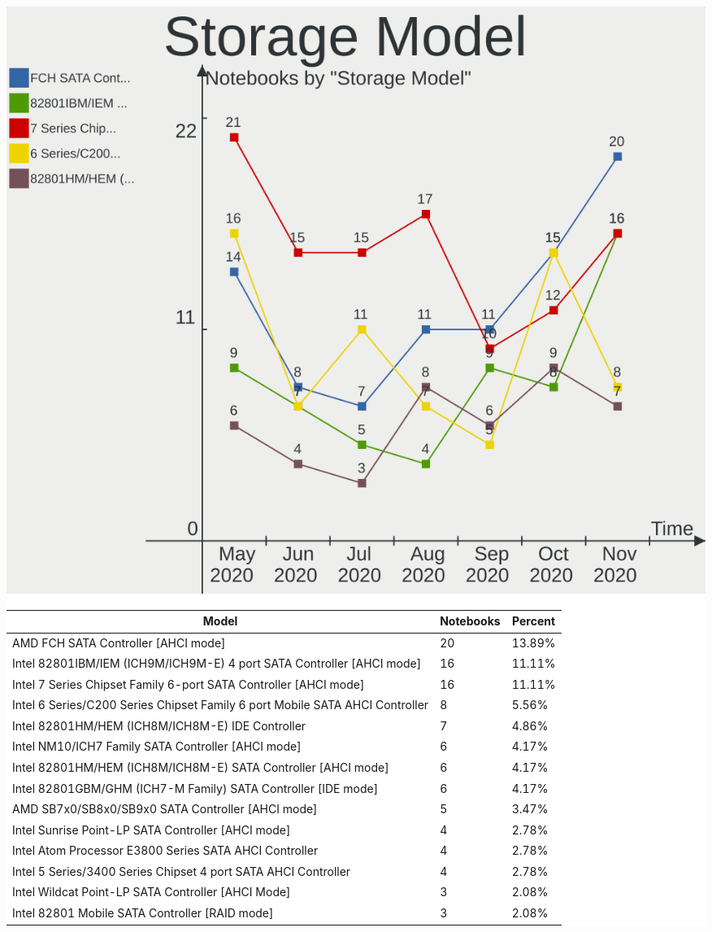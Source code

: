 ![Storage Model](./images/line_chart/storage_model.svg)

| Model                                                                            | Notebooks | Percent |
|----------------------------------------------------------------------------------|-----------|---------|
| AMD FCH SATA Controller [AHCI mode]                                              | 20        | 13.89%  |
| Intel 82801IBM/IEM (ICH9M/ICH9M-E) 4 port SATA Controller [AHCI mode]            | 16        | 11.11%  |
| Intel 7 Series Chipset Family 6-port SATA Controller [AHCI mode]                 | 16        | 11.11%  |
| Intel 6 Series/C200 Series Chipset Family 6 port Mobile SATA AHCI Controller     | 8         | 5.56%   |
| Intel 82801HM/HEM (ICH8M/ICH8M-E) IDE Controller                                 | 7         | 4.86%   |
| Intel NM10/ICH7 Family SATA Controller [AHCI mode]                               | 6         | 4.17%   |
| Intel 82801HM/HEM (ICH8M/ICH8M-E) SATA Controller [AHCI mode]                    | 6         | 4.17%   |
| Intel 82801GBM/GHM (ICH7-M Family) SATA Controller [IDE mode]                    | 6         | 4.17%   |
| AMD SB7x0/SB8x0/SB9x0 SATA Controller [AHCI mode]                                | 5         | 3.47%   |
| Intel Sunrise Point-LP SATA Controller [AHCI mode]                               | 4         | 2.78%   |
| Intel Atom Processor E3800 Series SATA AHCI Controller                           | 4         | 2.78%   |
| Intel 5 Series/3400 Series Chipset 4 port SATA AHCI Controller                   | 4         | 2.78%   |
| Intel Wildcat Point-LP SATA Controller [AHCI Mode]                               | 3         | 2.08%   |
| Intel 82801 Mobile SATA Controller [RAID mode]                                   | 3         | 2.08%   |